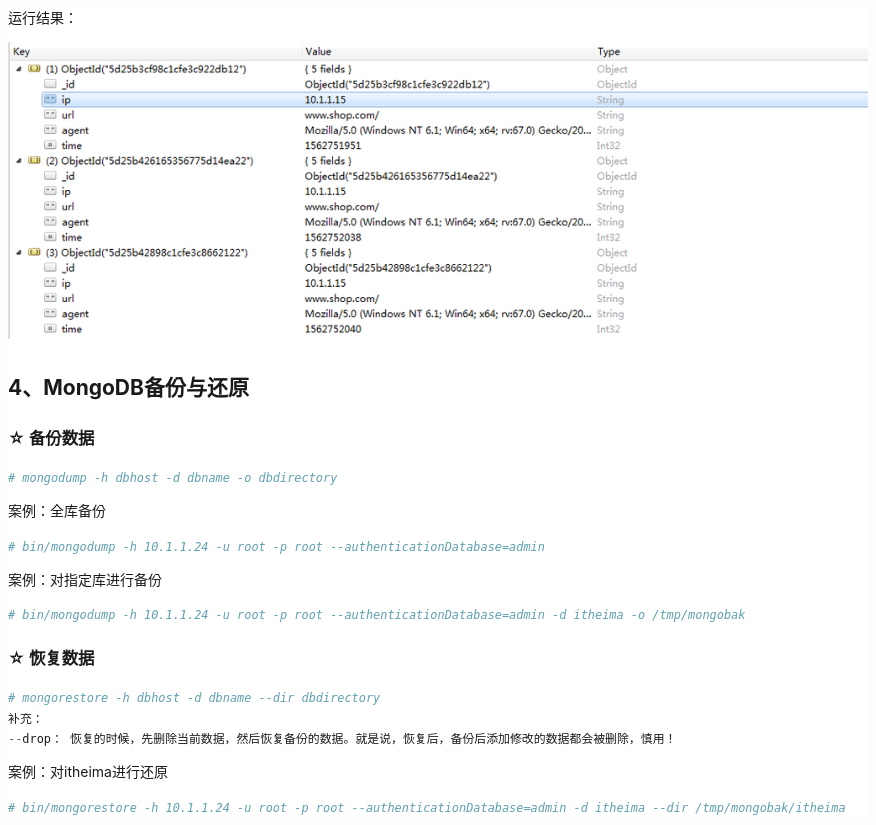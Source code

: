 运行结果：

![1562753032266](media/1562753032266.png)

## 4、MongoDB备份与还原

### ☆ 备份数据

```powershell
# mongodump -h dbhost -d dbname -o dbdirectory
```

案例：全库备份

```powershell
# bin/mongodump -h 10.1.1.24 -u root -p root --authenticationDatabase=admin
```

案例：对指定库进行备份

```powershell
# bin/mongodump -h 10.1.1.24 -u root -p root --authenticationDatabase=admin -d itheima -o /tmp/mongobak
```

### ☆ 恢复数据

```powershell
# mongorestore -h dbhost -d dbname --dir dbdirectory
补充：
--drop： 恢复的时候，先删除当前数据，然后恢复备份的数据。就是说，恢复后，备份后添加修改的数据都会被删除，慎用！
```

案例：对itheima进行还原

```powershell
# bin/mongorestore -h 10.1.1.24 -u root -p root --authenticationDatabase=admin -d itheima --dir /tmp/mongobak/itheima
```

